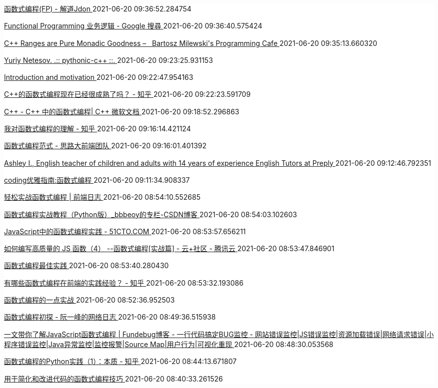 [ 函数式编程(FP) - 解道Jdon ]( https://www.jdon.com/functional.html ) 2021-06-20 09:36:52.284754

[ Functional Programming 业务逻辑 - Google 搜尋 ]( https://www.google.com/search?q=Functional+Programming+%E4%B8%9A%E5%8A%A1%E9%80%BB%E8%BE%91&newwindow=1&sxsrf=ALeKk03zJaRfAL-uvOsCZ_SV0qwdPfHjzA%3A1624177410455&ei=AvvOYOyoG8SsmAWC45fQBg&oq=Functional+Programming+%E4%B8%9A%E5%8A%A1%E9%80%BB%E8%BE%91&gs_lcp=ChNtb2JpbGUtZ3dzLXdpei1zZXJwEANQAFgAYHdoAHAAeACAAYUCiAGFApIBAzItMZgBAA&sclient=mobile-gws-wiz-serp ) 2021-06-20 09:36:40.575424

[ C++ Ranges are Pure Monadic Goodness –   Bartosz Milewski's Programming Cafe ]( https://bartoszmilewski.com/2014/10/17/c-ranges-are-pure-monadic-goodness/amp/ ) 2021-06-20 09:35:13.660320

[ Yuriy Netesov. .:: pythonic-c++ ::. ]( http://dehun.space/articles/10_dec_2014-pythonic-c++.html ) 2021-06-20 09:23:25.931153

[ Introduction and motivation ]( https://www.boost.org/doc/libs/1_72_0/libs/range/doc/html/range/reference/algorithms/introduction.html ) 2021-06-20 09:22:47.954163

[ C++的函数式编程现在已经很成熟了吗？ - 知乎 ]( https://www.zhihu.com/question/23951788 ) 2021-06-20 09:22:23.591709

[ C++ - C++ 中的函数式编程| C++ 微软文档 ]( https://docs.microsoft.com/en-us/archive/msdn-magazine/2012/august/c-functional-style-programming-in-c ) 2021-06-20 09:18:52.296863

[ 我对函数式编程的理解 - 知乎 ]( https://zhuanlan.zhihu.com/p/47635295 ) 2021-06-20 09:16:14.421124

[ 函数式编程范式 - 思路大前端团队 ]( https://ths.js.org/2020/10/13/%E5%87%BD%E6%95%B0%E5%BC%8F%E7%BC%96%E7%A8%8B%E8%8C%83%E5%BC%8F/ ) 2021-06-20 09:16:01.401392

[ Ashley I., English teacher of children and adults with 14 years of experience English Tutors at Preply ]( https://preply.com/en/tutor/1545879/ ) 2021-06-20 09:12:46.792351

[ coding优雅指南:函数式编程 ]( https://jishuin.proginn.com/p/763bfbd5d352 ) 2021-06-20 09:11:34.908337

[ 轻松实战函数式编程 | 前端日志 ]( https://mengsixing.github.io/blog/base-function.html ) 2021-06-20 08:54:10.552685

[ 函数式编程实战教程（Python版）_bbbeoy的专栏-CSDN博客 ]( https://blog.csdn.net/bbbeoy/article/details/55517768 ) 2021-06-20 08:54:03.102603

[ JavaScript中的函数式编程实践 - 51CTO.COM ]( https://developer.51cto.com/art/201006/207062.htm ) 2021-06-20 08:53:57.656211

[ 如何编写高质量的 JS 函数（4） --函数式编程[实战篇] - 云+社区 - 腾讯云 ]( https://cloud.tencent.com/developer/article/1536385 ) 2021-06-20 08:53:47.846901

[ 函数式编程最佳实践 ]( https://juejin.cn/post/6844903802252820494 ) 2021-06-20 08:53:40.280430

[ 有哪些函数式编程在前端的实践经验？ - 知乎 ]( https://www.zhihu.com/question/33652103 ) 2021-06-20 08:53:32.193086

[ 函数式编程的一点实战 ]( https://yanhaijing.com/javascript/2018/03/01/functional-programming-practice/ ) 2021-06-20 08:52:36.952503

[ 函数式编程初探 - 阮一峰的网络日志 ]( http://www.ruanyifeng.com/blog/2012/04/functional_programming.html ) 2021-06-20 08:49:36.515938

[ 一文带你了解JavaScript函数式编程 | Fundebug博客 - 一行代码搞定BUG监控 - 网站错误监控|JS错误监控|资源加载错误|网络请求错误|小程序错误监控|Java异常监控|监控报警|Source Map|用户行为|可视化重现 ]( https://blog.fundebug.com/2019/08/09/learn-javascript-functional-programming/ ) 2021-06-20 08:48:30.053568

[ 函数式编程的Python实践（1）：本质 - 知乎 ]( https://zhuanlan.zhihu.com/p/88198966 ) 2021-06-20 08:44:13.671807

[ 用于简化和改进代码的函数式编程技巧 ]( https://mp.weixin.qq.com/s/-7eiIgjDKNAXhFQYp_S1vw ) 2021-06-20 08:40:33.261526
